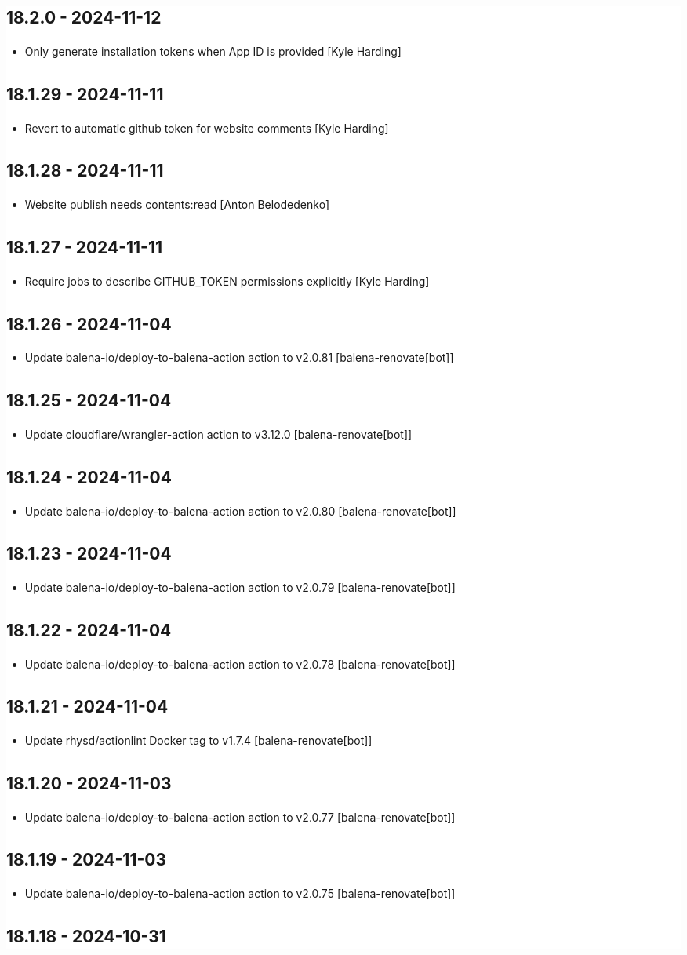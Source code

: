## 18.2.0 - 2024-11-12

* Only generate installation tokens when App ID is provided [Kyle Harding]

## 18.1.29 - 2024-11-11

* Revert to automatic github token for website comments [Kyle Harding]

## 18.1.28 - 2024-11-11

* Website publish needs contents:read [Anton Belodedenko]

## 18.1.27 - 2024-11-11

* Require jobs to describe GITHUB_TOKEN permissions explicitly [Kyle Harding]

## 18.1.26 - 2024-11-04

* Update balena-io/deploy-to-balena-action action to v2.0.81 [balena-renovate[bot]]

## 18.1.25 - 2024-11-04

* Update cloudflare/wrangler-action action to v3.12.0 [balena-renovate[bot]]

## 18.1.24 - 2024-11-04

* Update balena-io/deploy-to-balena-action action to v2.0.80 [balena-renovate[bot]]

## 18.1.23 - 2024-11-04

* Update balena-io/deploy-to-balena-action action to v2.0.79 [balena-renovate[bot]]

## 18.1.22 - 2024-11-04

* Update balena-io/deploy-to-balena-action action to v2.0.78 [balena-renovate[bot]]

## 18.1.21 - 2024-11-04

* Update rhysd/actionlint Docker tag to v1.7.4 [balena-renovate[bot]]

## 18.1.20 - 2024-11-03

* Update balena-io/deploy-to-balena-action action to v2.0.77 [balena-renovate[bot]]

## 18.1.19 - 2024-11-03

* Update balena-io/deploy-to-balena-action action to v2.0.75 [balena-renovate[bot]]

## 18.1.18 - 2024-10-31
